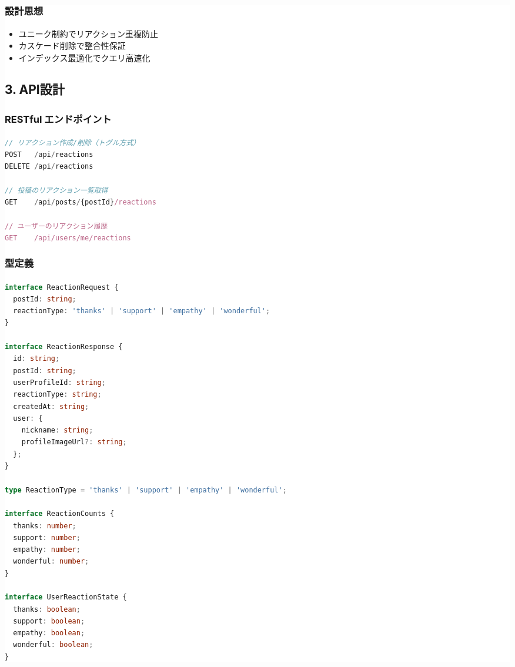 ### 設計思想
- ユニーク制約でリアクション重複防止
- カスケード削除で整合性保証
- インデックス最適化でクエリ高速化

## 3. API設計

### RESTful エンドポイント
```typescript
// リアクション作成/削除（トグル方式）
POST   /api/reactions
DELETE /api/reactions

// 投稿のリアクション一覧取得
GET    /api/posts/{postId}/reactions

// ユーザーのリアクション履歴
GET    /api/users/me/reactions
```

### 型定義
```typescript
interface ReactionRequest {
  postId: string;
  reactionType: 'thanks' | 'support' | 'empathy' | 'wonderful';
}

interface ReactionResponse {
  id: string;
  postId: string;
  userProfileId: string;
  reactionType: string;
  createdAt: string;
  user: {
    nickname: string;
    profileImageUrl?: string;
  };
}

type ReactionType = 'thanks' | 'support' | 'empathy' | 'wonderful';

interface ReactionCounts {
  thanks: number;
  support: number;
  empathy: number;
  wonderful: number;
}

interface UserReactionState {
  thanks: boolean;
  support: boolean;
  empathy: boolean;
  wonderful: boolean;
}
```
